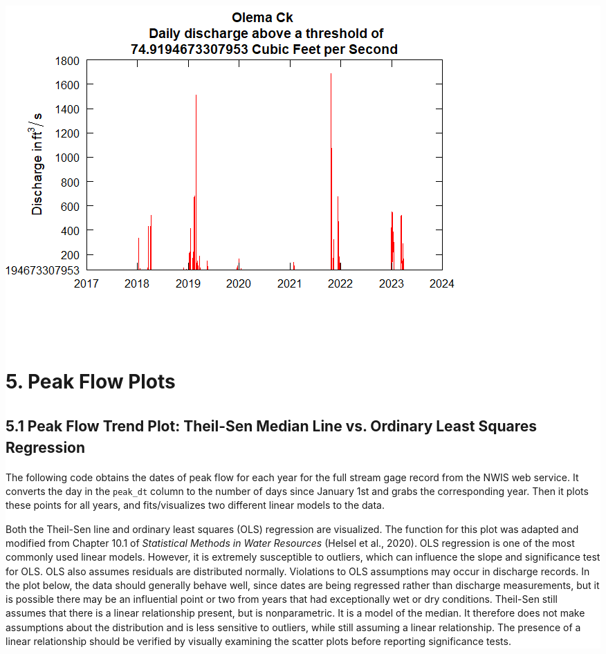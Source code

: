 ![](flowtrends_files/figure-html/QDaily95thP-1.png)

# 5. Peak Flow Plots

## 5.1 Peak Flow Trend Plot: Theil-Sen Median Line vs. Ordinary Least Squares Regression

The following code obtains the dates of peak flow for each year for the
full stream gage record from the NWIS web service. It converts the day
in the `peak_dt` column to the number of days since January 1st and
grabs the corresponding year. Then it plots these points for all years,
and fits/visualizes two different linear models to the data.

Both the Theil-Sen line and ordinary least squares (OLS) regression are
visualized. The function for this plot was adapted and modified from
Chapter 10.1 of *Statistical Methods in Water Resources* (Helsel et al.,
2020). OLS regression is one of the most commonly used linear models.
However, it is extremely susceptible to outliers, which can influence
the slope and significance test for OLS. OLS also assumes residuals are
distributed normally. Violations to OLS assumptions may occur in
discharge records. In the plot below, the data should generally behave
well, since dates are being regressed rather than discharge
measurements, but it is possible there may be an influential point or
two from years that had exceptionally wet or dry conditions. Theil-Sen
still assumes that there is a linear relationship present, but is
nonparametric. It is a model of the median. It therefore does not make
assumptions about the distribution and is less sensitive to outliers,
while still assuming a linear relationship. The presence of a linear
relationship should be verified by visually examining the scatter plots
before reporting significance tests.
